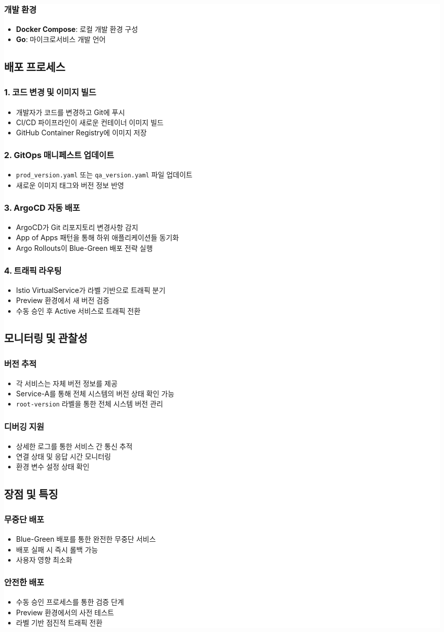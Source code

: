 ### 개발 환경
- **Docker Compose**: 로컬 개발 환경 구성
- **Go**: 마이크로서비스 개발 언어

## 배포 프로세스

### 1. 코드 변경 및 이미지 빌드
- 개발자가 코드를 변경하고 Git에 푸시
- CI/CD 파이프라인이 새로운 컨테이너 이미지 빌드
- GitHub Container Registry에 이미지 저장

### 2. GitOps 매니페스트 업데이트
- `prod_version.yaml` 또는 `qa_version.yaml` 파일 업데이트
- 새로운 이미지 태그와 버전 정보 반영

### 3. ArgoCD 자동 배포
- ArgoCD가 Git 리포지토리 변경사항 감지
- App of Apps 패턴을 통해 하위 애플리케이션들 동기화
- Argo Rollouts이 Blue-Green 배포 전략 실행

### 4. 트래픽 라우팅
- Istio VirtualService가 라벨 기반으로 트래픽 분기
- Preview 환경에서 새 버전 검증
- 수동 승인 후 Active 서비스로 트래픽 전환

## 모니터링 및 관찰성

### 버전 추적
- 각 서비스는 자체 버전 정보를 제공
- Service-A를 통해 전체 시스템의 버전 상태 확인 가능
- `root-version` 라벨을 통한 전체 시스템 버전 관리

### 디버깅 지원
- 상세한 로그를 통한 서비스 간 통신 추적
- 연결 상태 및 응답 시간 모니터링
- 환경 변수 설정 상태 확인

## 장점 및 특징

### 무중단 배포
- Blue-Green 배포를 통한 완전한 무중단 서비스
- 배포 실패 시 즉시 롤백 가능
- 사용자 영향 최소화

### 안전한 배포
- 수동 승인 프로세스를 통한 검증 단계
- Preview 환경에서의 사전 테스트
- 라벨 기반 점진적 트래픽 전환
